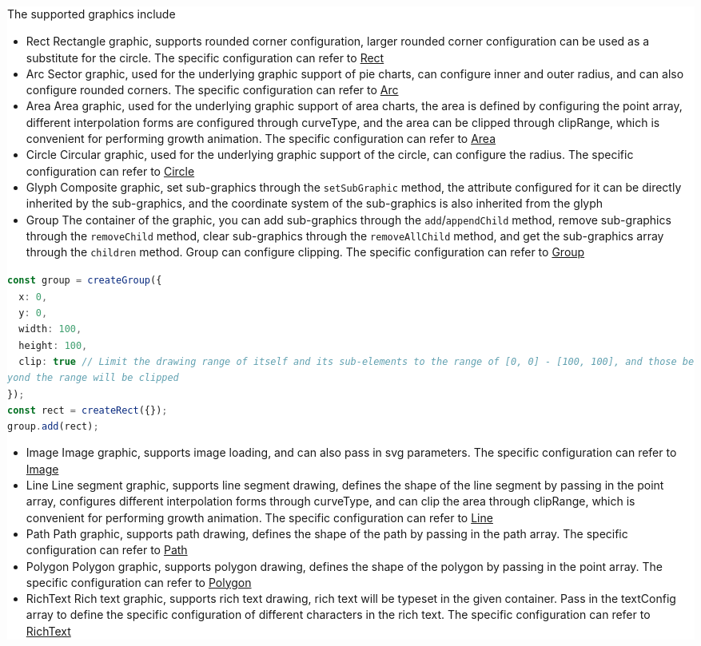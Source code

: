 The supported graphics include

- Rect
  Rectangle graphic, supports rounded corner configuration, larger rounded corner configuration can be used as a substitute for the circle. The specific configuration can refer to [Rect](/vrender/option/Rect)
- Arc
  Sector graphic, used for the underlying graphic support of pie charts, can configure inner and outer radius, and can also configure rounded corners. The specific configuration can refer to [Arc](/vrender/option/Arc)
- Area
  Area graphic, used for the underlying graphic support of area charts, the area is defined by configuring the point array, different interpolation forms are configured through curveType, and the area can be clipped through clipRange, which is convenient for performing growth animation. The specific configuration can refer to [Area](/vrender/option/Area)
- Circle
  Circular graphic, used for the underlying graphic support of the circle, can configure the radius. The specific configuration can refer to [Circle](/vrender/option/Circle)
- Glyph
  Composite graphic, set sub-graphics through the `setSubGraphic` method, the attribute configured for it can be directly inherited by the sub-graphics, and the coordinate system of the sub-graphics is also inherited from the glyph
- Group
  The container of the graphic, you can add sub-graphics through the `add`/`appendChild` method, remove sub-graphics through the `removeChild` method, clear sub-graphics through the `removeAllChild` method, and get the sub-graphics array through the `children` method. Group can configure clipping. The specific configuration can refer to [Group](/vrender/option/Group)

```ts
const group = createGroup({
  x: 0,
  y: 0,
  width: 100,
  height: 100,
  clip: true // Limit the drawing range of itself and its sub-elements to the range of [0, 0] - [100, 100], and those beyond the range will be clipped
});
const rect = createRect({});
group.add(rect);
```

- Image
  Image graphic, supports image loading, and can also pass in svg parameters. The specific configuration can refer to [Image](/vrender/option/Image)
- Line
  Line segment graphic, supports line segment drawing, defines the shape of the line segment by passing in the point array, configures different interpolation forms through curveType, and can clip the area through clipRange, which is convenient for performing growth animation. The specific configuration can refer to [Line](/vrender/option/Line)
- Path
  Path graphic, supports path drawing, defines the shape of the path by passing in the path array. The specific configuration can refer to [Path](/vrender/option/Path)
- Polygon
  Polygon graphic, supports polygon drawing, defines the shape of the polygon by passing in the point array. The specific configuration can refer to [Polygon](/vrender/option/Polygon)
- RichText
  Rich text graphic, supports rich text drawing, rich text will be typeset in the given container. Pass in the textConfig array to define the specific configuration of different characters in the rich text. The specific configuration can refer to [RichText](/vrender/option/RichText)
